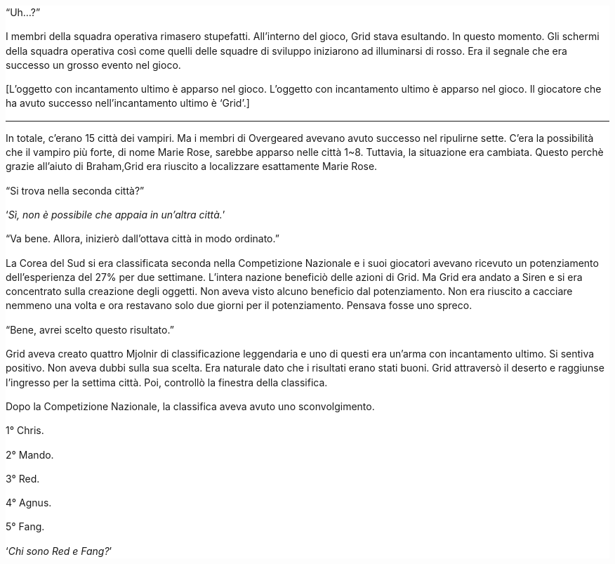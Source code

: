 “Uh…?”


I membri della squadra operativa rimasero stupefatti. All’interno del gioco, Grid stava esultando. In questo momento. Gli schermi della squadra operativa così come quelli delle squadre di sviluppo iniziarono ad illuminarsi di rosso. Era il segnale che era successo un grosso evento nel gioco.


[L’oggetto con incantamento ultimo è apparso nel gioco. L’oggetto con incantamento ultimo è apparso nel gioco. Il giocatore che ha avuto successo nell’incantamento ultimo è ‘Grid’.]


***


In totale, c’erano 15 città dei vampiri. Ma i membri di Overgeared avevano avuto successo nel ripulirne sette. C’era la possibilità che il vampiro più forte, di nome Marie Rose, sarebbe apparso nelle città 1~8. Tuttavia, la situazione era cambiata. Questo perchè grazie all’aiuto di Braham,Grid era riuscito a localizzare esattamente Marie Rose.


“Si trova nella seconda città?”


‘<i>Sì, non è possibile che appaia in un’altra città.</i>’


“Va bene. Allora, inizierò dall’ottava città in modo ordinato.”


La Corea del Sud si era classificata seconda nella Competizione Nazionale e i suoi giocatori avevano ricevuto un potenziamento dell’esperienza del 27% per due settimane. L’intera nazione beneficiò delle azioni di Grid. Ma Grid era andato a Siren e si era concentrato sulla creazione degli oggetti. Non aveva visto alcuno beneficio dal potenziamento. Non era riuscito a cacciare nemmeno una volta e ora restavano solo due giorni per il potenziamento. Pensava fosse uno spreco.


“Bene, avrei scelto questo risultato.”


Grid aveva creato quattro Mjolnir di classificazione leggendaria e uno di questi era un’arma con incantamento ultimo. Si sentiva positivo. Non aveva dubbi sulla sua scelta. Era naturale dato che i risultati erano stati buoni. Grid attraversò il deserto e raggiunse l’ingresso per la settima città. Poi, controllò la finestra della classifica.


Dopo la Competizione Nazionale, la classifica aveva avuto uno sconvolgimento.


1° Chris.


2° Mando.


3° Red.


4° Agnus.


5° Fang.


‘<i>Chi sono Red e Fang?</i>’

